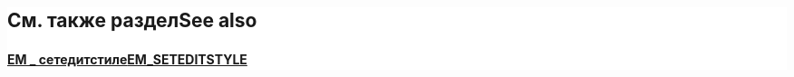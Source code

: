 

## <a name="see-also"></a><span data-ttu-id="6cdcc-203">См. также раздел</span><span class="sxs-lookup"><span data-stu-id="6cdcc-203">See also</span></span>

<dl> <dt>

[<span data-ttu-id="6cdcc-204">**EM \_ сетедитстиле**</span><span class="sxs-lookup"><span data-stu-id="6cdcc-204">**EM\_SETEDITSTYLE**</span></span>](em-seteditstyle.md)
</dt> </dl>

 

